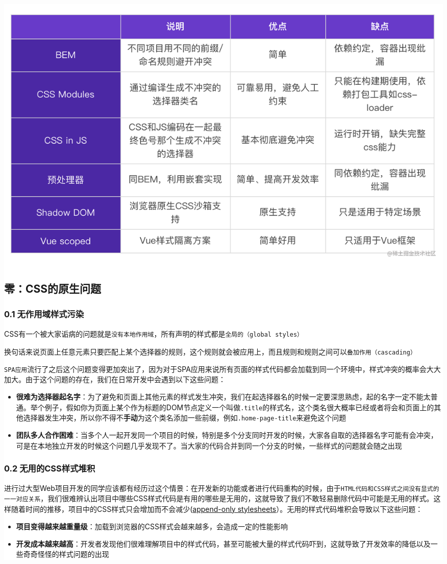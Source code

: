 ![demo](/assets/css/cssInterview/ed3cf9e346434949b63c5d1e4b02c38b_tplv-k3u1fbpfcp-watermark.png)

## 零：CSS的原生问题

### 0.1 无作用域样式污染

CSS有一个被大家诟病的问题就是`没有本地作用域`，所有声明的样式都是`全局的（global styles）`

换句话来说页面上任意元素只要匹配上某个选择器的规则，这个规则就会被应用上，而且规则和规则之间可以`叠加作用（cascading）`

`SPA应用`流行了之后这个问题变得更加突出了，因为对于SPA应用来说所有页面的样式代码都会加载到同一个环境中，样式冲突的概率会大大加大。由于这个问题的存在，我们在日常开发中会遇到以下这些问题：

* **很难为选择器起名字**：为了避免和页面上其他元素的样式发生冲突，我们在起选择器名的时候一定要深思熟虑，起的名字一定不能太普通。举个例子，假如你为页面上某个作为标题的DOM节点定义一个叫做`.title`的样式名，这个类名很大概率已经或者将会和页面上的其他选择器发生冲突，所以你不得不**手动**为这个类名添加一些前缀，例如`.home-page-title`来避免这个问题

* **团队多人合作困难**：当多个人一起开发同一个项目的时候，特别是多个分支同时开发的时候，大家各自取的选择器名字可能有会冲突，可是在本地独立开发的时候这个问题几乎发现不了。当大家的代码合并到同一个分支的时候，一些样式的问题就会随之出现

### 0.2 无用的CSS样式堆积

进行过大型Web项目开发的同学应该都有经历过这个情景：在开发新的功能或者进行代码重构的时候，由于`HTML代码和CSS样式之间没有显式的一一对应关系`，我们很难辨认出项目中哪些CSS样式代码是有用的哪些是无用的，这就导致了我们不敢轻易删除代码中可能是无用的样式。这样随着时间的推移，项目中的CSS样式只会增加而不会减少([append-only stylesheets](https://css-tricks.com/oh-no-stylesheet-grows-grows-grows-append-stylesheet-problem/)）。无用的样式代码堆积会导致以下这些问题：

* **项目变得越来越重量级**：加载到浏览器的CSS样式会越来越多，会造成一定的性能影响

* **开发成本越来越高**：开发者发现他们很难理解项目中的样式代码，甚至可能被大量的样式代码吓到，这就导致了开发效率的降低以及一些奇奇怪怪的样式问题的出现
